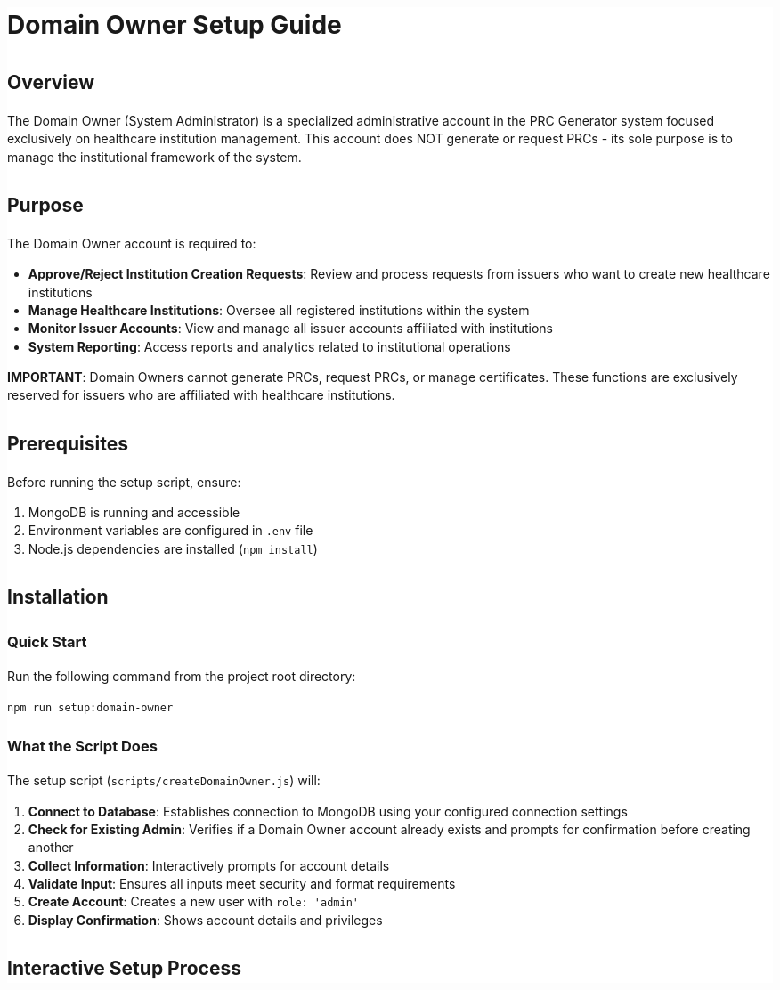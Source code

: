 # Domain Owner Setup Guide

## Overview

The Domain Owner (System Administrator) is a specialized administrative account in the PRC Generator system focused exclusively on healthcare institution management. This account does NOT generate or request PRCs - its sole purpose is to manage the institutional framework of the system.

## Purpose

The Domain Owner account is required to:
- **Approve/Reject Institution Creation Requests**: Review and process requests from issuers who want to create new healthcare institutions
- **Manage Healthcare Institutions**: Oversee all registered institutions within the system
- **Monitor Issuer Accounts**: View and manage all issuer accounts affiliated with institutions
- **System Reporting**: Access reports and analytics related to institutional operations

**IMPORTANT**: Domain Owners cannot generate PRCs, request PRCs, or manage certificates. These functions are exclusively reserved for issuers who are affiliated with healthcare institutions.

## Prerequisites

Before running the setup script, ensure:
1. MongoDB is running and accessible
2. Environment variables are configured in `.env` file
3. Node.js dependencies are installed (`npm install`)

## Installation

### Quick Start

Run the following command from the project root directory:

```bash
npm run setup:domain-owner
```

### What the Script Does

The setup script (`scripts/createDomainOwner.js`) will:

1. **Connect to Database**: Establishes connection to MongoDB using your configured connection settings
2. **Check for Existing Admin**: Verifies if a Domain Owner account already exists and prompts for confirmation before creating another
3. **Collect Information**: Interactively prompts for account details
4. **Validate Input**: Ensures all inputs meet security and format requirements
5. **Create Account**: Creates a new user with `role: 'admin'`
6. **Display Confirmation**: Shows account details and privileges

## Interactive Setup Process

